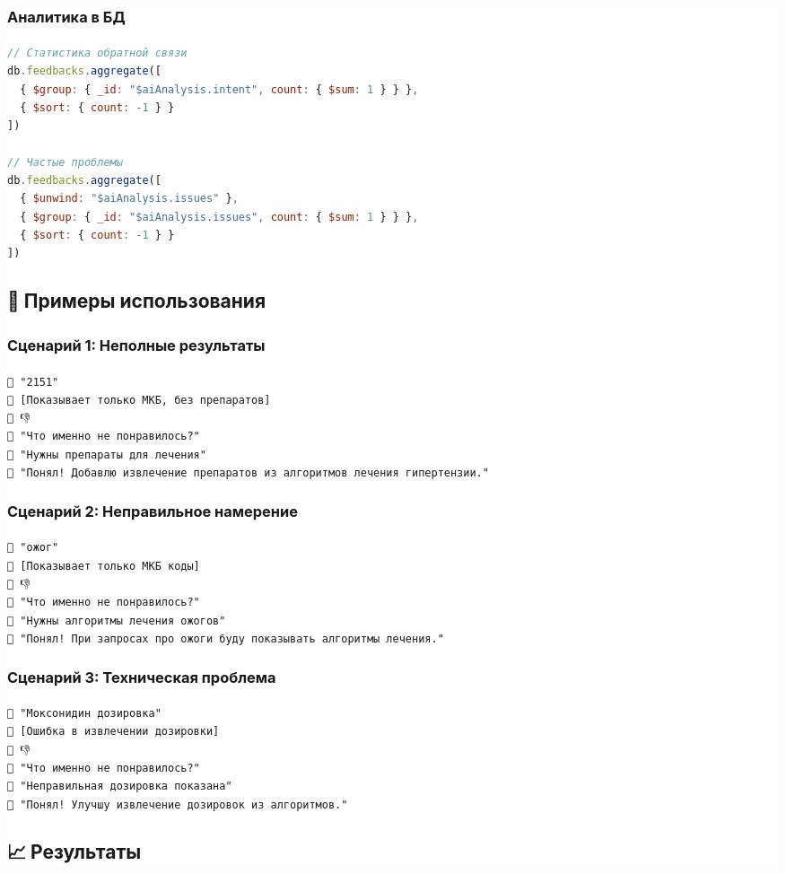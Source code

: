 ### Аналитика в БД
```javascript
// Статистика обратной связи
db.feedbacks.aggregate([
  { $group: { _id: "$aiAnalysis.intent", count: { $sum: 1 } } },
  { $sort: { count: -1 } }
])

// Частые проблемы
db.feedbacks.aggregate([
  { $unwind: "$aiAnalysis.issues" },
  { $group: { _id: "$aiAnalysis.issues", count: { $sum: 1 } } },
  { $sort: { count: -1 } }
])
```

## 🚀 Примеры использования

### Сценарий 1: Неполные результаты
```
👤 "2151"
🤖 [Показывает только МКБ, без препаратов]
👤 👎
🤖 "Что именно не понравилось?"
👤 "Нужны препараты для лечения"
🤖 "Понял! Добавлю извлечение препаратов из алгоритмов лечения гипертензии."
```

### Сценарий 2: Неправильное намерение
```
👤 "ожог"
🤖 [Показывает только МКБ коды]
👤 👎
🤖 "Что именно не понравилось?"
👤 "Нужны алгоритмы лечения ожогов"
🤖 "Понял! При запросах про ожоги буду показывать алгоритмы лечения."
```

### Сценарий 3: Техническая проблема
```
👤 "Моксонидин дозировка"
🤖 [Ошибка в извлечении дозировки]
👤 👎
🤖 "Что именно не понравилось?"
👤 "Неправильная дозировка показана"
🤖 "Понял! Улучшу извлечение дозировок из алгоритмов."
```

## 📈 Результаты
